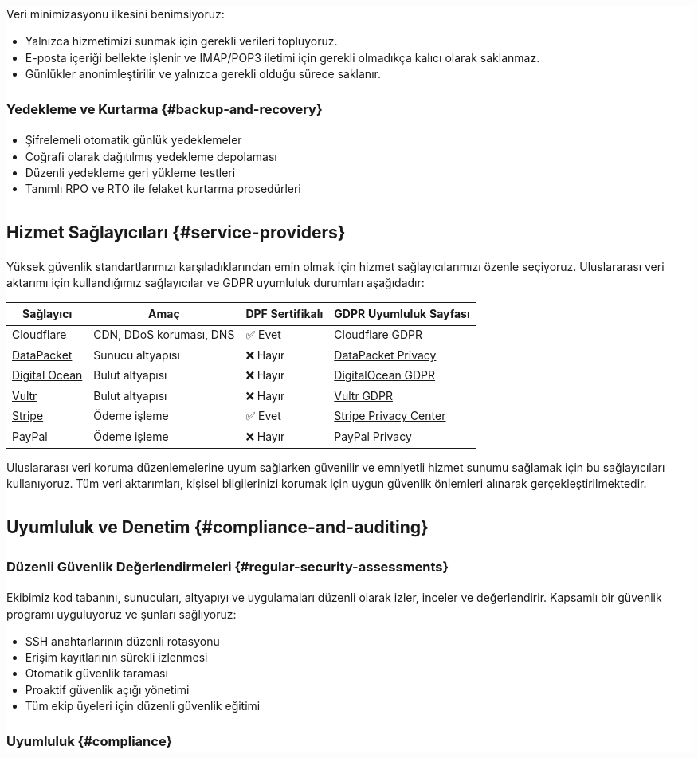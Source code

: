 Veri minimizasyonu ilkesini benimsiyoruz:

* Yalnızca hizmetimizi sunmak için gerekli verileri topluyoruz.
* E-posta içeriği bellekte işlenir ve IMAP/POP3 iletimi için gerekli olmadıkça kalıcı olarak saklanmaz.
* Günlükler anonimleştirilir ve yalnızca gerekli olduğu sürece saklanır.

### Yedekleme ve Kurtarma {#backup-and-recovery}

* Şifrelemeli otomatik günlük yedeklemeler
* Coğrafi olarak dağıtılmış yedekleme depolaması
* Düzenli yedekleme geri yükleme testleri
* Tanımlı RPO ve RTO ile felaket kurtarma prosedürleri

## Hizmet Sağlayıcıları {#service-providers}

Yüksek güvenlik standartlarımızı karşıladıklarından emin olmak için hizmet sağlayıcılarımızı özenle seçiyoruz. Uluslararası veri aktarımı için kullandığımız sağlayıcılar ve GDPR uyumluluk durumları aşağıdadır:

| Sağlayıcı | Amaç | DPF Sertifikalı | GDPR Uyumluluk Sayfası |
| --------------------------------------------- | ------------------------- | ------------- | ----------------------------------------------------------------- |
| [Cloudflare](https://www.cloudflare.com) | CDN, DDoS koruması, DNS | ✅ Evet | [Cloudflare GDPR](https://www.cloudflare.com/trust-hub/gdpr/) |
| [DataPacket](https://www.datapacket.com) | Sunucu altyapısı | ❌ Hayır | [DataPacket Privacy](https://www.datapacket.com/privacy-policy) |
| [Digital Ocean](https://www.digitalocean.com) | Bulut altyapısı | ❌ Hayır | [DigitalOcean GDPR](https://www.digitalocean.com/legal/gdpr) |
| [Vultr](https://www.vultr.com) | Bulut altyapısı | ❌ Hayır | [Vultr GDPR](https://www.vultr.com/legal/eea-gdpr-privacy/) |
| [Stripe](https://stripe.com) | Ödeme işleme | ✅ Evet | [Stripe Privacy Center](https://stripe.com/legal/privacy-center) |
| [PayPal](https://www.paypal.com) | Ödeme işleme | ❌ Hayır | [PayPal Privacy](https://www.paypal.com/uk/legalhub/privacy-full) |

Uluslararası veri koruma düzenlemelerine uyum sağlarken güvenilir ve emniyetli hizmet sunumu sağlamak için bu sağlayıcıları kullanıyoruz. Tüm veri aktarımları, kişisel bilgilerinizi korumak için uygun güvenlik önlemleri alınarak gerçekleştirilmektedir.

## Uyumluluk ve Denetim {#compliance-and-auditing}

### Düzenli Güvenlik Değerlendirmeleri {#regular-security-assessments}

Ekibimiz kod tabanını, sunucuları, altyapıyı ve uygulamaları düzenli olarak izler, inceler ve değerlendirir. Kapsamlı bir güvenlik programı uyguluyoruz ve şunları sağlıyoruz:

* SSH anahtarlarının düzenli rotasyonu
* Erişim kayıtlarının sürekli izlenmesi
* Otomatik güvenlik taraması
* Proaktif güvenlik açığı yönetimi
* Tüm ekip üyeleri için düzenli güvenlik eğitimi

### Uyumluluk {#compliance}
